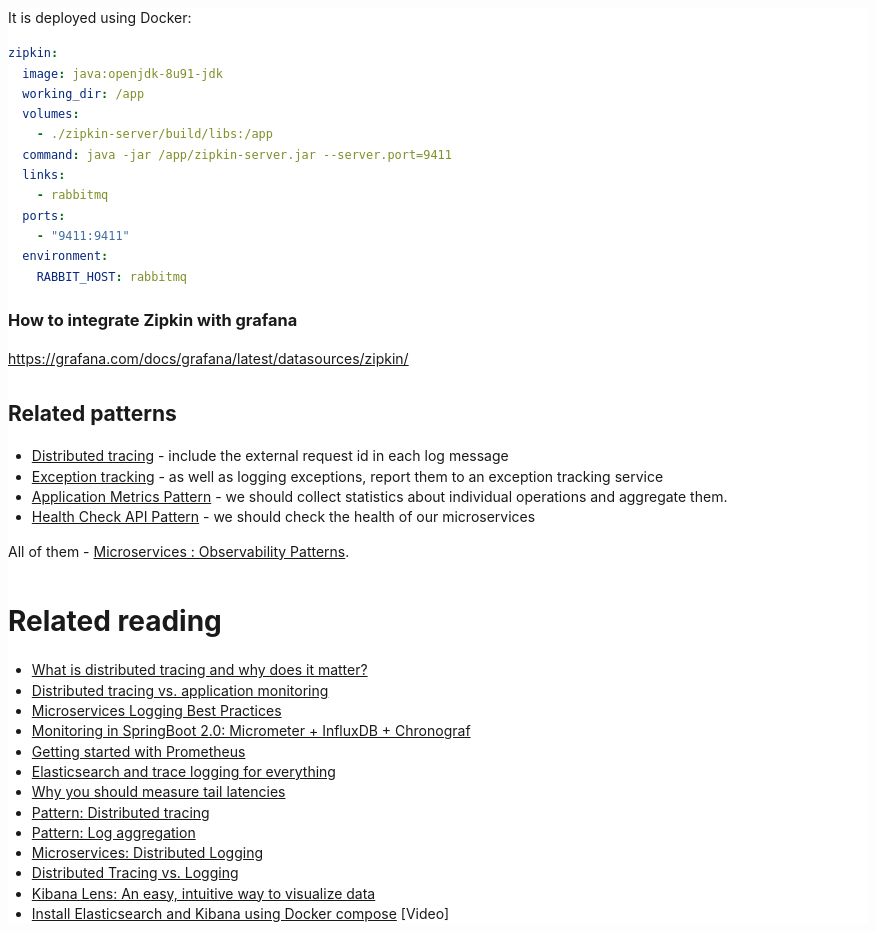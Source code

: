 It is deployed using Docker:

```yaml
zipkin:
  image: java:openjdk-8u91-jdk
  working_dir: /app
  volumes:
    - ./zipkin-server/build/libs:/app
  command: java -jar /app/zipkin-server.jar --server.port=9411
  links:
    - rabbitmq
  ports:
    - "9411:9411"
  environment:
    RABBIT_HOST: rabbitmq
```

### How to integrate Zipkin with grafana
https://grafana.com/docs/grafana/latest/datasources/zipkin/


## Related patterns

- [Distributed tracing](https://microservices.io/patterns/observability/distributed-tracing.html) - include the external request id in each log message
- [Exception tracking](https://microservices.io/patterns/observability/exception-tracking.html) - as well as logging exceptions, report them to an exception tracking service
- [Application Metrics Pattern](https://microservices.io/patterns/observability/application-metrics.html) - we should collect statistics about individual operations and aggregate them.
- [Health Check API Pattern](https://microservices.io/patterns/observability/health-check-api.html) - we should check the health of our microservices

All of them - [Microservices : Observability Patterns](https://medium.com/@greekykhs/microservices-observability-patterns-eff92365e2a8).

# Related reading

- [What is distributed tracing and why does it matter?](https://www.dynatrace.com/news/blog/what-is-distributed-tracing/)
- [Distributed tracing vs. application monitoring](https://www.sumologic.com/blog/distributed-tracing-vs-application-monitoring/)
- [Microservices Logging Best Practices](https://dzone.com/articles/microservices-logging-best-practices)
- [Monitoring in SpringBoot 2.0: Micrometer + InfluxDB + Chronograf](https://rohansaraf.medium.com/monitoring-in-springboot-2-0-micrometer-influxdb-chronograf-d049698bfa33)
- [Getting started with Prometheus](https://docs.logz.io/user-guide/infrastructure-monitoring/prometheus-getting-started.html)
- [Elasticsearch and trace logging for everything](https://www.frakkingsweet.com/elasticsearch-and-trace-logging-for-everything/)
- [Why you should measure tail latencies](https://robertovitillo.com/why-you-should-measure-tail-latencies/)
- [Pattern: Distributed tracing](https://microservices.io/patterns/observability/distributed-tracing.html)
- [Pattern: Log aggregation](https://microservices.io/patterns/observability/application-logging.html)
- [Microservices: Distributed Logging](https://www.youtube.com/watch?v=S511BgBs_3E)
- [Distributed Tracing vs. Logging](https://www.datadoghq.com/knowledge-center/distributed-tracing/#distributed-tracing-vs-logging)
- [Kibana Lens: An easy, intuitive way to visualize data](https://www.elastic.co/webinars/kibana-lens-an-easy-intuitive-way-to-visualize-data?baymax=rtp&elektra=products-kibana-and-dash&storm=ribbon2&rogue=everyone)
- [Install Elasticsearch and Kibana using Docker compose](https://www.youtube.com/watch?v=BYcXvhJTDpg) [Video]